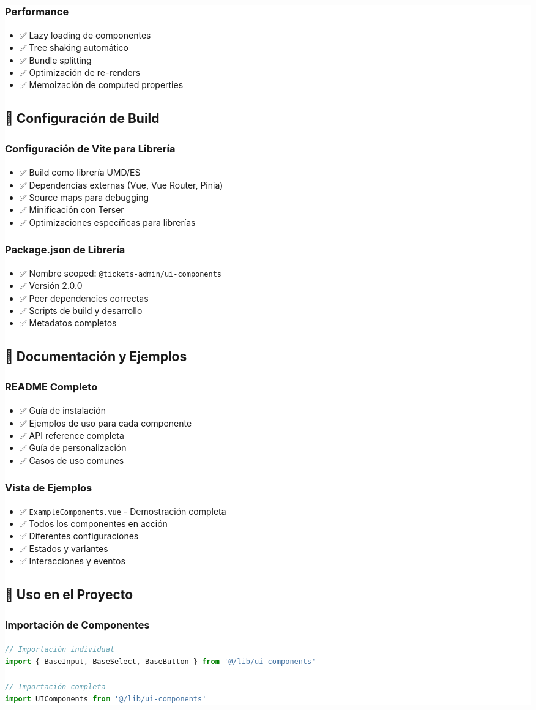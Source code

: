### Performance
- ✅ Lazy loading de componentes
- ✅ Tree shaking automático
- ✅ Bundle splitting
- ✅ Optimización de re-renders
- ✅ Memoización de computed properties

## 🚀 Configuración de Build

### Configuración de Vite para Librería
- ✅ Build como librería UMD/ES
- ✅ Dependencias externas (Vue, Vue Router, Pinia)
- ✅ Source maps para debugging
- ✅ Minificación con Terser
- ✅ Optimizaciones específicas para librerías

### Package.json de Librería
- ✅ Nombre scoped: `@tickets-admin/ui-components`
- ✅ Versión 2.0.0
- ✅ Peer dependencies correctas
- ✅ Scripts de build y desarrollo
- ✅ Metadatos completos

## 📖 Documentación y Ejemplos

### README Completo
- ✅ Guía de instalación
- ✅ Ejemplos de uso para cada componente
- ✅ API reference completa
- ✅ Guía de personalización
- ✅ Casos de uso comunes

### Vista de Ejemplos
- ✅ `ExampleComponents.vue` - Demostración completa
- ✅ Todos los componentes en acción
- ✅ Diferentes configuraciones
- ✅ Estados y variantes
- ✅ Interacciones y eventos

## 🔧 Uso en el Proyecto

### Importación de Componentes
```javascript
// Importación individual
import { BaseInput, BaseSelect, BaseButton } from '@/lib/ui-components'

// Importación completa
import UIComponents from '@/lib/ui-components'
```
